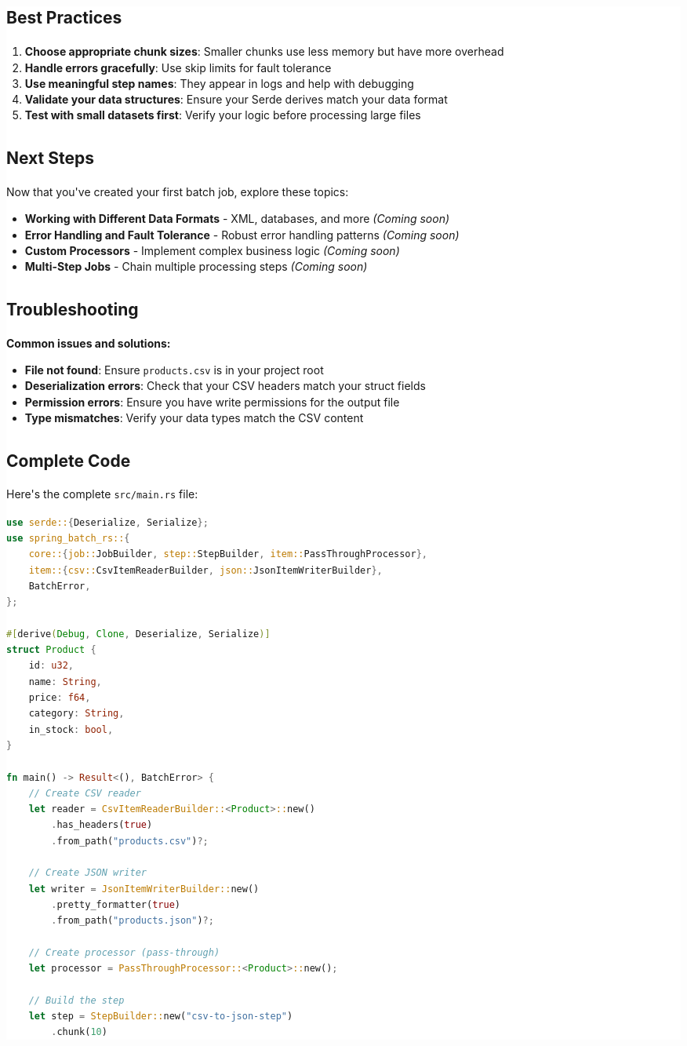## Best Practices

1. **Choose appropriate chunk sizes**: Smaller chunks use less memory but have more overhead
2. **Handle errors gracefully**: Use skip limits for fault tolerance
3. **Use meaningful step names**: They appear in logs and help with debugging
4. **Validate your data structures**: Ensure your Serde derives match your data format
5. **Test with small datasets first**: Verify your logic before processing large files

## Next Steps

Now that you've created your first batch job, explore these topics:

- **Working with Different Data Formats** - XML, databases, and more _(Coming soon)_
- **Error Handling and Fault Tolerance** - Robust error handling patterns _(Coming soon)_
- **Custom Processors** - Implement complex business logic _(Coming soon)_
- **Multi-Step Jobs** - Chain multiple processing steps _(Coming soon)_

## Troubleshooting

**Common issues and solutions:**

- **File not found**: Ensure `products.csv` is in your project root
- **Deserialization errors**: Check that your CSV headers match your struct fields
- **Permission errors**: Ensure you have write permissions for the output file
- **Type mismatches**: Verify your data types match the CSV content

## Complete Code

Here's the complete `src/main.rs` file:

```rust
use serde::{Deserialize, Serialize};
use spring_batch_rs::{
    core::{job::JobBuilder, step::StepBuilder, item::PassThroughProcessor},
    item::{csv::CsvItemReaderBuilder, json::JsonItemWriterBuilder},
    BatchError,
};

#[derive(Debug, Clone, Deserialize, Serialize)]
struct Product {
    id: u32,
    name: String,
    price: f64,
    category: String,
    in_stock: bool,
}

fn main() -> Result<(), BatchError> {
    // Create CSV reader
    let reader = CsvItemReaderBuilder::<Product>::new()
        .has_headers(true)
        .from_path("products.csv")?;

    // Create JSON writer
    let writer = JsonItemWriterBuilder::new()
        .pretty_formatter(true)
        .from_path("products.json")?;

    // Create processor (pass-through)
    let processor = PassThroughProcessor::<Product>::new();

    // Build the step
    let step = StepBuilder::new("csv-to-json-step")
        .chunk(10)
```